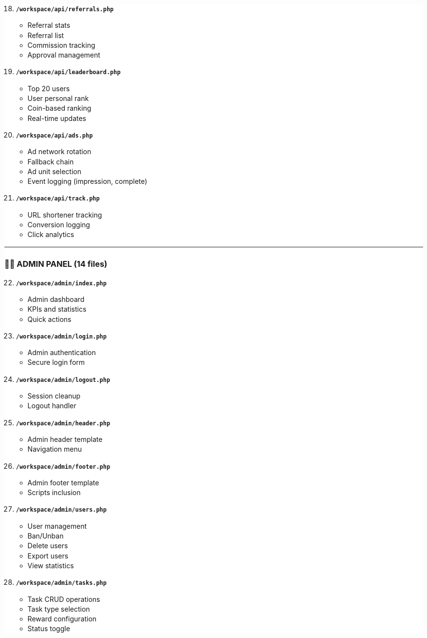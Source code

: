 18. **`/workspace/api/referrals.php`**
    - Referral stats
    - Referral list
    - Commission tracking
    - Approval management

19. **`/workspace/api/leaderboard.php`**
    - Top 20 users
    - User personal rank
    - Coin-based ranking
    - Real-time updates

20. **`/workspace/api/ads.php`**
    - Ad network rotation
    - Fallback chain
    - Ad unit selection
    - Event logging (impression, complete)

21. **`/workspace/api/track.php`**
    - URL shortener tracking
    - Conversion logging
    - Click analytics

---

### 👨‍💼 ADMIN PANEL (14 files)

22. **`/workspace/admin/index.php`**
    - Admin dashboard
    - KPIs and statistics
    - Quick actions

23. **`/workspace/admin/login.php`**
    - Admin authentication
    - Secure login form

24. **`/workspace/admin/logout.php`**
    - Session cleanup
    - Logout handler

25. **`/workspace/admin/header.php`**
    - Admin header template
    - Navigation menu

26. **`/workspace/admin/footer.php`**
    - Admin footer template
    - Scripts inclusion

27. **`/workspace/admin/users.php`**
    - User management
    - Ban/Unban
    - Delete users
    - Export users
    - View statistics

28. **`/workspace/admin/tasks.php`**
    - Task CRUD operations
    - Task type selection
    - Reward configuration
    - Status toggle
